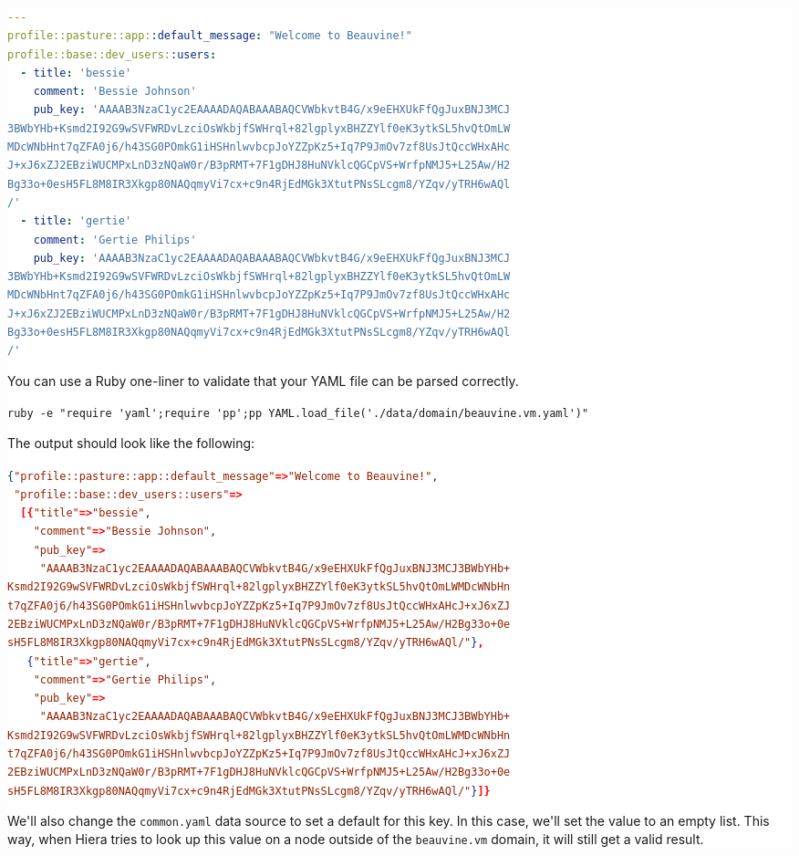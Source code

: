 [//]: # (code/130_defined_resource_types/data/domain/beauvine.vm.yaml)

```yaml
---
profile::pasture::app::default_message: "Welcome to Beauvine!"
profile::base::dev_users::users:
  - title: 'bessie'
    comment: 'Bessie Johnson'
    pub_key: 'AAAAB3NzaC1yc2EAAAADAQABAAABAQCVWbkvtB4G/x9eEHXUkFfQgJuxBNJ3MCJ
3BWbYHb+Ksmd2I92G9wSVFWRDvLzciOsWkbjfSWHrql+82lgplyxBHZZYlf0eK3ytkSL5hvQtOmLW
MDcWNbHnt7qZFA0j6/h43SG0POmkG1iHSHnlwvbcpJoYZZpKz5+Iq7P9JmOv7zf8UsJtQccWHxAHc
J+xJ6xZJ2EBziWUCMPxLnD3zNQaW0r/B3pRMT+7F1gDHJ8HuNVklcQGCpVS+WrfpNMJ5+L25Aw/H2
Bg33o+0esH5FL8M8IR3Xkgp80NAQqmyVi7cx+c9n4RjEdMGk3XtutPNsSLcgm8/YZqv/yTRH6wAQl
/'
  - title: 'gertie'
    comment: 'Gertie Philips'
    pub_key: 'AAAAB3NzaC1yc2EAAAADAQABAAABAQCVWbkvtB4G/x9eEHXUkFfQgJuxBNJ3MCJ
3BWbYHb+Ksmd2I92G9wSVFWRDvLzciOsWkbjfSWHrql+82lgplyxBHZZYlf0eK3ytkSL5hvQtOmLW
MDcWNbHnt7qZFA0j6/h43SG0POmkG1iHSHnlwvbcpJoYZZpKz5+Iq7P9JmOv7zf8UsJtQccWHxAHc
J+xJ6xZJ2EBziWUCMPxLnD3zNQaW0r/B3pRMT+7F1gDHJ8HuNVklcQGCpVS+WrfpNMJ5+L25Aw/H2
Bg33o+0esH5FL8M8IR3Xkgp80NAQqmyVi7cx+c9n4RjEdMGk3XtutPNsSLcgm8/YZqv/yTRH6wAQl
/'
```

You can use a Ruby one-liner to validate that your YAML file can be parsed
correctly.

    ruby -e "require 'yaml';require 'pp';pp YAML.load_file('./data/domain/beauvine.vm.yaml')"

The output should look like the following:

```json
{"profile::pasture::app::default_message"=>"Welcome to Beauvine!",
 "profile::base::dev_users::users"=>
  [{"title"=>"bessie",
    "comment"=>"Bessie Johnson",
    "pub_key"=>
     "AAAAB3NzaC1yc2EAAAADAQABAAABAQCVWbkvtB4G/x9eEHXUkFfQgJuxBNJ3MCJ3BWbYHb+
Ksmd2I92G9wSVFWRDvLzciOsWkbjfSWHrql+82lgplyxBHZZYlf0eK3ytkSL5hvQtOmLWMDcWNbHn
t7qZFA0j6/h43SG0POmkG1iHSHnlwvbcpJoYZZpKz5+Iq7P9JmOv7zf8UsJtQccWHxAHcJ+xJ6xZJ
2EBziWUCMPxLnD3zNQaW0r/B3pRMT+7F1gDHJ8HuNVklcQGCpVS+WrfpNMJ5+L25Aw/H2Bg33o+0e
sH5FL8M8IR3Xkgp80NAQqmyVi7cx+c9n4RjEdMGk3XtutPNsSLcgm8/YZqv/yTRH6wAQl/"},
   {"title"=>"gertie",
    "comment"=>"Gertie Philips",
    "pub_key"=>
     "AAAAB3NzaC1yc2EAAAADAQABAAABAQCVWbkvtB4G/x9eEHXUkFfQgJuxBNJ3MCJ3BWbYHb+
Ksmd2I92G9wSVFWRDvLzciOsWkbjfSWHrql+82lgplyxBHZZYlf0eK3ytkSL5hvQtOmLWMDcWNbHn
t7qZFA0j6/h43SG0POmkG1iHSHnlwvbcpJoYZZpKz5+Iq7P9JmOv7zf8UsJtQccWHxAHcJ+xJ6xZJ
2EBziWUCMPxLnD3zNQaW0r/B3pRMT+7F1gDHJ8HuNVklcQGCpVS+WrfpNMJ5+L25Aw/H2Bg33o+0e
sH5FL8M8IR3Xkgp80NAQqmyVi7cx+c9n4RjEdMGk3XtutPNsSLcgm8/YZqv/yTRH6wAQl/"}]}
```

We'll also change the `common.yaml` data source to set a default for this key.
In this case, we'll set the value to an empty list. This way, when Hiera tries
to look up this value on a node outside of the `beauvine.vm` domain, it will
still get a valid result.


[//]: # (code/130_defined_resource_types/modules/user_accounts/manifests/ssh_user.pp)
[//]: # (code/130_defined_resource_types/data/common.yaml)
[//]: # (code/130_defined_resource_types/modules/profile/manifests/base/dev_users.pp)
[//]: # (code/130_defined_resource_types/modules/role/manifests/pasture_app.pp)